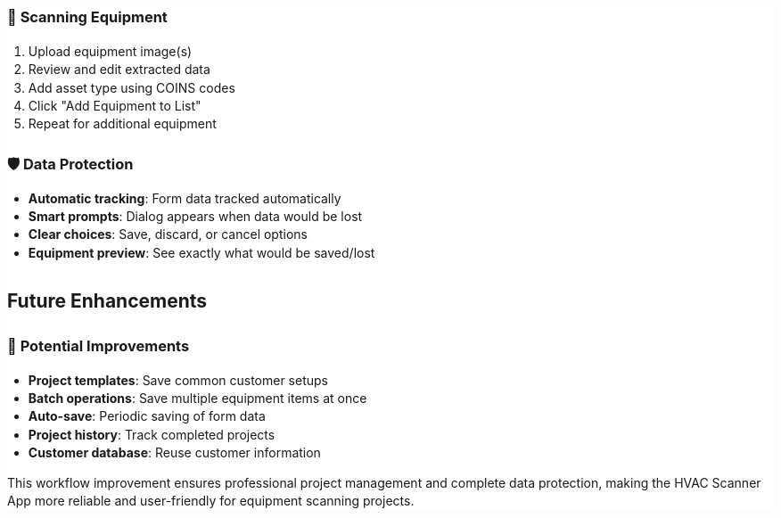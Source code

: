 ### 📸 **Scanning Equipment**
1. Upload equipment image(s)
2. Review and edit extracted data
3. Add asset type using COINS codes
4. Click "Add Equipment to List"
5. Repeat for additional equipment

### 🛡️ **Data Protection**
- **Automatic tracking**: Form data tracked automatically
- **Smart prompts**: Dialog appears when data would be lost
- **Clear choices**: Save, discard, or cancel options
- **Equipment preview**: See exactly what would be saved/lost

## Future Enhancements

### 🔮 **Potential Improvements**
- **Project templates**: Save common customer setups
- **Batch operations**: Save multiple equipment items at once
- **Auto-save**: Periodic saving of form data
- **Project history**: Track completed projects
- **Customer database**: Reuse customer information

This workflow improvement ensures professional project management and complete data protection, making the HVAC Scanner App more reliable and user-friendly for equipment scanning projects.
